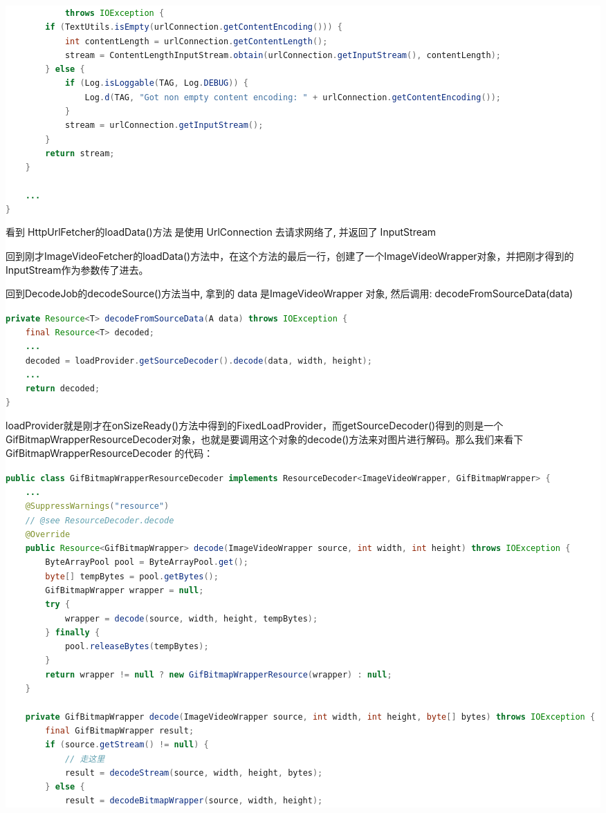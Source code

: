 ```java
            throws IOException {
        if (TextUtils.isEmpty(urlConnection.getContentEncoding())) {
            int contentLength = urlConnection.getContentLength();
            stream = ContentLengthInputStream.obtain(urlConnection.getInputStream(), contentLength);
        } else {
            if (Log.isLoggable(TAG, Log.DEBUG)) {
                Log.d(TAG, "Got non empty content encoding: " + urlConnection.getContentEncoding());
            }
            stream = urlConnection.getInputStream();
        }
        return stream;
    }

    ...
}
```

看到 HttpUrlFetcher的loadData()方法  是使用 UrlConnection 去请求网络了, 并返回了 InputStream

回到刚才ImageVideoFetcher的loadData()方法中，在这个方法的最后一行，创建了一个ImageVideoWrapper对象，并把刚才得到的InputStream作为参数传了进去。


回到DecodeJob的decodeSource()方法当中,   拿到的 data 是ImageVideoWrapper 对象, 然后调用: decodeFromSourceData(data)

```java
private Resource<T> decodeFromSourceData(A data) throws IOException {
    final Resource<T> decoded;
    ...
    decoded = loadProvider.getSourceDecoder().decode(data, width, height);
    ...
    return decoded;
}
```

loadProvider就是刚才在onSizeReady()方法中得到的FixedLoadProvider，而getSourceDecoder()得到的则是一个GifBitmapWrapperResourceDecoder对象，也就是要调用这个对象的decode()方法来对图片进行解码。那么我们来看下 GifBitmapWrapperResourceDecoder 的代码：

```java
public class GifBitmapWrapperResourceDecoder implements ResourceDecoder<ImageVideoWrapper, GifBitmapWrapper> {
    ...
    @SuppressWarnings("resource")
    // @see ResourceDecoder.decode
    @Override
    public Resource<GifBitmapWrapper> decode(ImageVideoWrapper source, int width, int height) throws IOException {
        ByteArrayPool pool = ByteArrayPool.get();
        byte[] tempBytes = pool.getBytes();
        GifBitmapWrapper wrapper = null;
        try {
            wrapper = decode(source, width, height, tempBytes);
        } finally {
            pool.releaseBytes(tempBytes);
        }
        return wrapper != null ? new GifBitmapWrapperResource(wrapper) : null;
    }

    private GifBitmapWrapper decode(ImageVideoWrapper source, int width, int height, byte[] bytes) throws IOException {
        final GifBitmapWrapper result;
        if (source.getStream() != null) {
            // 走这里
            result = decodeStream(source, width, height, bytes);
        } else {
            result = decodeBitmapWrapper(source, width, height);
```